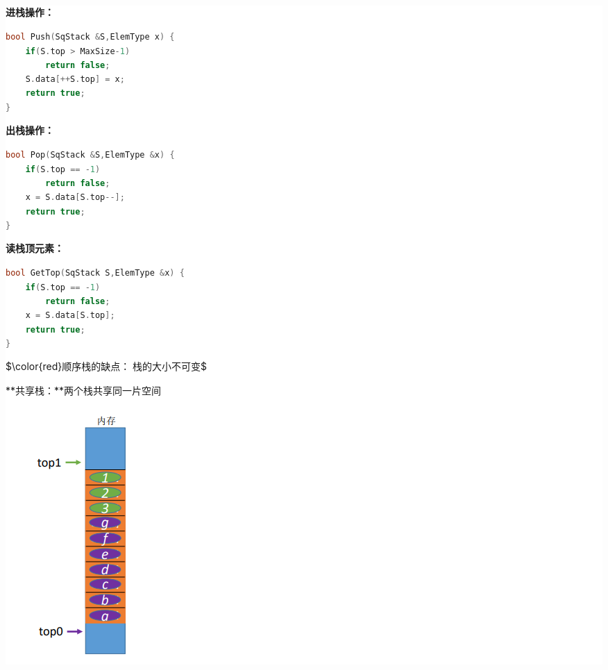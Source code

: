 **进栈操作：**

```C
bool Push(SqStack &S,ElemType x) {
    if(S.top > MaxSize-1)
        return false;
    S.data[++S.top] = x;
    return true;
}
```

**出栈操作：**

```C
bool Pop(SqStack &S,ElemType &x) {
    if(S.top == -1)
        return false;
    x = S.data[S.top--];
    return true;
}
```

**读栈顶元素：**

```C
bool GetTop(SqStack S,ElemType &x) {
    if(S.top == -1)
        return false;
    x = S.data[S.top];
    return true;
}
```

$\color{red}顺序栈的缺点： 栈的大小不可变$

**共享栈：**两个栈共享同一片空间

![3](img\3.png)
